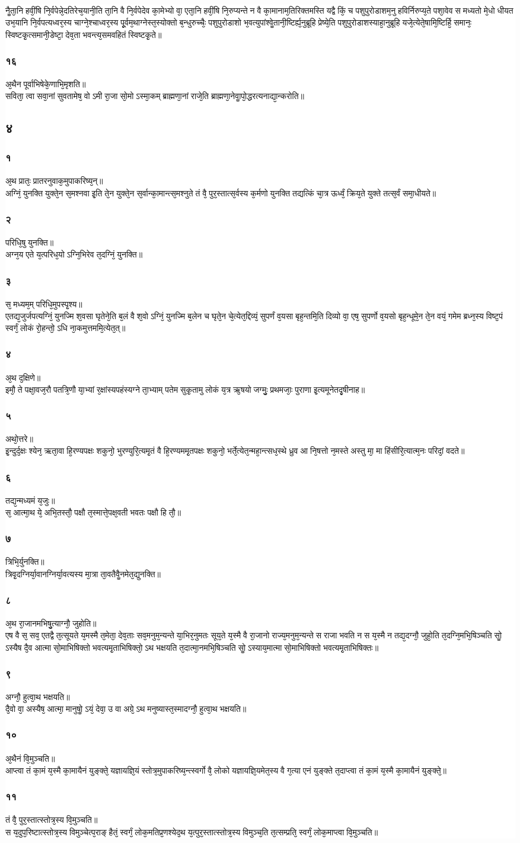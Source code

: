 नैॗता᳘नि हवीं᳘षि नि᳘र्वपेन्ने᳘दतिरेच᳘यानी᳘ति ता᳘नि वै नि᳘र्वपेदेव का᳘मेभ्यो वा᳘ एता᳘नि हवीं᳘षि नि᳘रुप्यन्ते न वै का᳘मानाम᳘तिरिक्तमस्ति यद्वै किं᳘ च पशुपुरोडाशम᳘नु हविर्निरुप्य᳘ते पशा᳘वेव स मध्यतो मे᳘धो धीयत उभ᳘यानि नि᳘र्वपत्यध्वर᳘स्य चाग्ने᳘श्चाध्वर᳘स्य पू᳘र्वम᳘थाग्नेस्त᳘स्योक्तो ब᳘न्धुरुच्चैः᳘ पशुपुरोडाशो भ᳘वत्युपांश्वेॗतानी᳘ष्टिर्ह्य᳘नुब्रूहि प्रेष्ये᳘ति पशुपुरोडाशस्याहा᳘नुब्रूहि यजे᳘त्येते᳘षामि᳘ष्टिर्हि᳘ समानः᳘ स्विष्टकृ᳘त्समानी᳘डेष्टा᳘ देव᳘ता भवन्त्य᳘समवहितं स्विष्टकृ᳘ते॥  
### १६
अ᳘थैन पूर्वाभिषेके᳘णाभि᳘मृशति॥  
सविता᳘ त्वा सवा᳘नां सुवतामेष᳘ वो ऽमी रा᳘जा सो᳘मो ऽस्मा᳘कम् ब्राह्मणा᳘नां राजे᳘ति ब्राह्मणा᳘नेवाॗपो᳘द्धरत्यनाद्या᳘न्करोति॥  
## ४
### १
अ᳘थ प्रातः᳘ प्रातरनुवाक᳘मुपाकरिष्य᳘न्॥  
अग्निं᳘ युनक्ति युक्ते᳘न स᳘मश्नवा इ᳘ति ते᳘न युक्ते᳘न स᳘र्वान्का᳘मान्त्स᳘मश्नुते तं वै᳘ पुर᳘स्तात्स᳘र्वस्य क᳘र्मणो युनक्ति तद्यत्किं चा᳘त्र ऊर्ध्वं᳘ क्रिय᳘ते युक्ते तत्स᳘र्वं समा᳘धीयते॥  
### २
परिधि᳘षु युनक्ति॥  
अग्न᳘य एते य᳘त्परिध᳘यो ऽग्नि᳘भिरेव त᳘दग्निं᳘ युनक्ति॥  
### ३
स᳘ मध्यम᳘म् परिधि᳘मुपस्पृ᳘श्य॥  
एतद्य᳘जुर्जपत्यग्निं᳘ युनज्मि श᳘वसा घृतेने᳘ति ब᳘लं वै श᳘वो ऽग्निं᳘ युनज्मि ब᳘लेन च घृते᳘न चे᳘त्येत᳘द्दिव्यं᳘ सुपर्णं व᳘यसा बृह᳘न्तमि᳘ति दिव्यो वा᳘ एष᳘ सुपर्णो व᳘यसो बृह᳘न्धूमे᳘न ते᳘न वयं᳘ गमेम ब्रध्न᳘स्य विष्ट᳘पं स्वर्गं᳘ लोकं रो᳘हन्तो᳘ ऽधि ना᳘कमुत्तममि᳘त्येत᳘त्॥  
### ४
अ᳘थ द᳘क्षिणे॥  
इमौ᳘ ते पक्षा᳘वज᳘रौ पतत्रि᳘णौ या᳘भ्यां र᳘क्षांस्यपहंस्यग्ने ता᳘भ्याम् पतेम सुकृ᳘तामु लोकं य᳘त्र ऋ᳘षयो जग्मुः᳘ प्रथमजाः᳘ पुराणा इ᳘त्यमूनेतदृ᳘षीनाह॥  
### ५
अथो᳘त्तरे॥  
इ᳘न्दुर्द᳘क्षः श्येन᳘ ऋता᳘वा हि᳘रण्यपक्षः शकुनो᳘ भुरण्युरि᳘त्यमृ᳘तं वै हि᳘रण्यममृ᳘तपक्षः शकुनो᳘ भर्ते᳘त्येत᳘न्महा᳘न्त्सध᳘स्थे ध्रुव आ नि᳘षत्तो न᳘मस्ते अस्तु मा᳘ मा हिंसीरि᳘त्यात्म᳘नः परिदां᳘ वदते॥  
### ६
तद्य᳘न्मध्यमं य᳘जुः॥  
स᳘ आत्मा᳘थ ये᳘ अभि᳘तस्तौ᳘ पक्षौ त᳘स्मात्ते᳘पक्ष᳘वती भवतः पक्षौ हि तौ᳘॥  
### ७
त्रिभि᳘र्युनक्ति॥  
त्रिवृ᳘दग्निर्या᳘वानग्निर्या᳘वत्यस्य मा᳘त्रा ता᳘वतैवैॗनमेत᳘द्युनक्ति॥  
### ८
अ᳘थ रा᳘जानमभिषु᳘त्याग्नौ᳘ जुहोति॥  
एष वै स᳘ सव᳘ एतद्वै त᳘त्सूयते य᳘मस्मै त᳘मेता᳘ देव᳘ताः सव᳘मनुम᳘न्यन्ते या᳘भिर᳘नुमतः सूय᳘ते य᳘स्मै वै रा᳘जानो राज्य᳘मनुम᳘न्यन्ते स राजा भवति न स य᳘स्मै न तद्य᳘दग्नौ᳘ जुहो᳘ति त᳘दग्नि᳘मभि᳘षिञ्चति सोॗ ऽस्यैष दै᳘व आत्मा सो᳘माभिषिक्तो भवत्यमृ᳘ताभिषिक्तो᳘ ऽथ भक्षयति त᳘दात्मा᳘नमभि᳘षिञ्चति सोॗ ऽस्याय᳘मात्मा सो᳘माभिषिक्तो भवत्यमृ᳘ताभिषिक्तः॥  
### ९
अग्नौ᳘ हुत्वा᳘थ भक्षयति॥  
दै᳘वो वा᳘ अस्यैष᳘ आत्मा᳘ मानुषोॗ ऽयं᳘ देवा᳘ उ वा अग्रे᳘ ऽथ मनुष्यास्त᳘स्मादग्नौ᳘ हुत्वा᳘थ भक्षयति॥  
### १०
अ᳘थैनं वि᳘मुञ्चति॥  
आप्त्वा तं का᳘मं य᳘स्मै का᳘मायैनं युङ्क्ते᳘ यज्ञायज्ञि᳘यं स्तोत्र᳘मुपाकरिष्य᳘न्त्स्वर्गो वै᳘ लोको यज्ञायज्ञि᳘यमेत᳘स्य वै ग᳘त्या एनं युङ्क्ते त᳘दाप्त्वा तं का᳘मं य᳘स्मै का᳘मायैनं युङ्क्ते᳘॥  
### ११
तं वै᳘ पुर᳘स्तात्स्तोत्र᳘स्य वि᳘मुञ्चति॥  
स य᳘दुप᳘रिष्टात्स्तोत्र᳘स्य विमुञ्चेत्प᳘राङ् हैतं᳘ स्वर्गं᳘ लोक᳘मतिप्र᳘णश्येद᳘थ य᳘त्पुर᳘स्तात्स्तोत्र᳘स्य विमुञ्च᳘ति त᳘त्सम्प्रति᳘ स्वर्गं᳘ लोक᳘माप्त्वा वि᳘मुञ्चति॥  